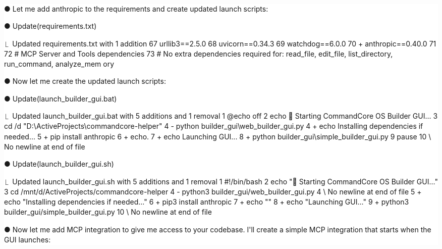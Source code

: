 
● Let me add anthropic to the requirements and create updated launch scripts:


● Update(requirements.txt)

  ⎿  Updated requirements.txt with 1 addition
       67    urllib3==2.5.0
       68    uvicorn==0.34.3
       69    watchdog==6.0.0
       70 +  anthropic==0.40.0
       71
       72    # MCP Server and Tools dependencies
       73    # No extra dependencies required for: read_file, edit_file, list_directory, run_command,
     analyze_mem
            ory


● Now let me create the updated launch scripts:


● Update(launch_builder_gui.bat)

  ⎿  Updated launch_builder_gui.bat with 5 additions and 1 removal
        1    @echo off
        2    echo 🧠 Starting CommandCore OS Builder GUI...
        3    cd /d "D:\ActiveProjects\commandcore-helper"
        4 -  python builder_gui\web_builder_gui.py
        4 +  echo Installing dependencies if needed...
        5 +  pip install anthropic
        6 +  echo.
        7 +  echo Launching GUI...
        8 +  python builder_gui\simple_builder_gui.py
        9    pause
       10   \ No newline at end of file


● Update(launch_builder_gui.sh)

  ⎿  Updated launch_builder_gui.sh with 5 additions and 1 removal
        1    #!/bin/bash
        2    echo "🧠 Starting CommandCore OS Builder GUI..."
        3    cd /mnt/d/ActiveProjects/commandcore-helper
        4 -  python3 builder_gui/web_builder_gui.py
        4   \ No newline at end of file
        5 +  echo "Installing dependencies if needed..."
        6 +  pip3 install anthropic
        7 +  echo ""
        8 +  echo "Launching GUI..."
        9 +  python3 builder_gui/simple_builder_gui.py
       10   \ No newline at end of file


● Now let me add MCP integration to give me access to your codebase. I'll create a simple MCP integration that
  starts when the GUI launches:

